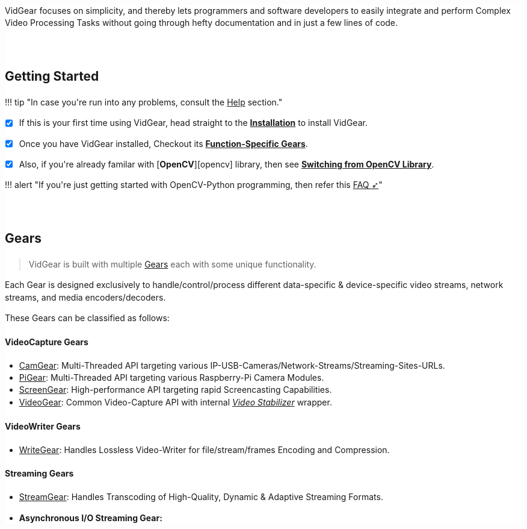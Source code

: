 VidGear focuses on simplicity, and thereby lets programmers and software developers to easily integrate and perform Complex Video Processing Tasks without going through hefty documentation and in just a few lines of code.

&thinsp;

## Getting Started

!!! tip "In case you're run into any problems, consult the [Help](help/get_help) section."

- [x] If this is your first time using VidGear, head straight to the [**Installation**](installation.md) to install VidGear.

- [x] Once you have VidGear installed, Checkout its **[Function-Specific Gears](gears.md)**.

- [x] Also, if you're already familar with [**OpenCV**][opencv] library, then see **[Switching from OpenCV Library](switch_from_cv.md)**.

!!! alert "If you're just getting started with OpenCV-Python programming, then refer this [FAQ ➶](help/general_faqs/#im-new-to-python-programming-or-its-usage-in-opencv-library-how-to-use-vidgear-in-my-projects)"



&thinsp;

## Gears 

> VidGear is built with multiple [Gears](gears) each with some unique functionality.

Each Gear is designed exclusively to handle/control/process different data-specific & device-specific video streams, network streams, and media encoders/decoders.

These Gears can be classified as follows:

#### VideoCapture Gears

* [CamGear](gears/camgear/overview/): Multi-Threaded API targeting various IP-USB-Cameras/Network-Streams/Streaming-Sites-URLs.
* [PiGear](gears/pigear/overview/): Multi-Threaded API targeting various Raspberry-Pi Camera Modules.
* [ScreenGear](gears/screengear/overview/): High-performance API targeting rapid Screencasting Capabilities.    
* [VideoGear](gears/videogear/overview/): Common Video-Capture API with internal [_Video Stabilizer_](gears/stabilizer/overview/) wrapper.

#### VideoWriter Gears

* [WriteGear](gears/writegear/introduction/): Handles Lossless Video-Writer for file/stream/frames Encoding and Compression.

#### Streaming Gears

* [StreamGear](gears/streamgear/introduction/): Handles Transcoding of High-Quality, Dynamic & Adaptive Streaming Formats.

* **Asynchronous I/O Streaming Gear:**


[gitter]: https://gitter.im/vidgear/community
[stargazer]: https://github.com/abhiTronix/vidgear/stargazers